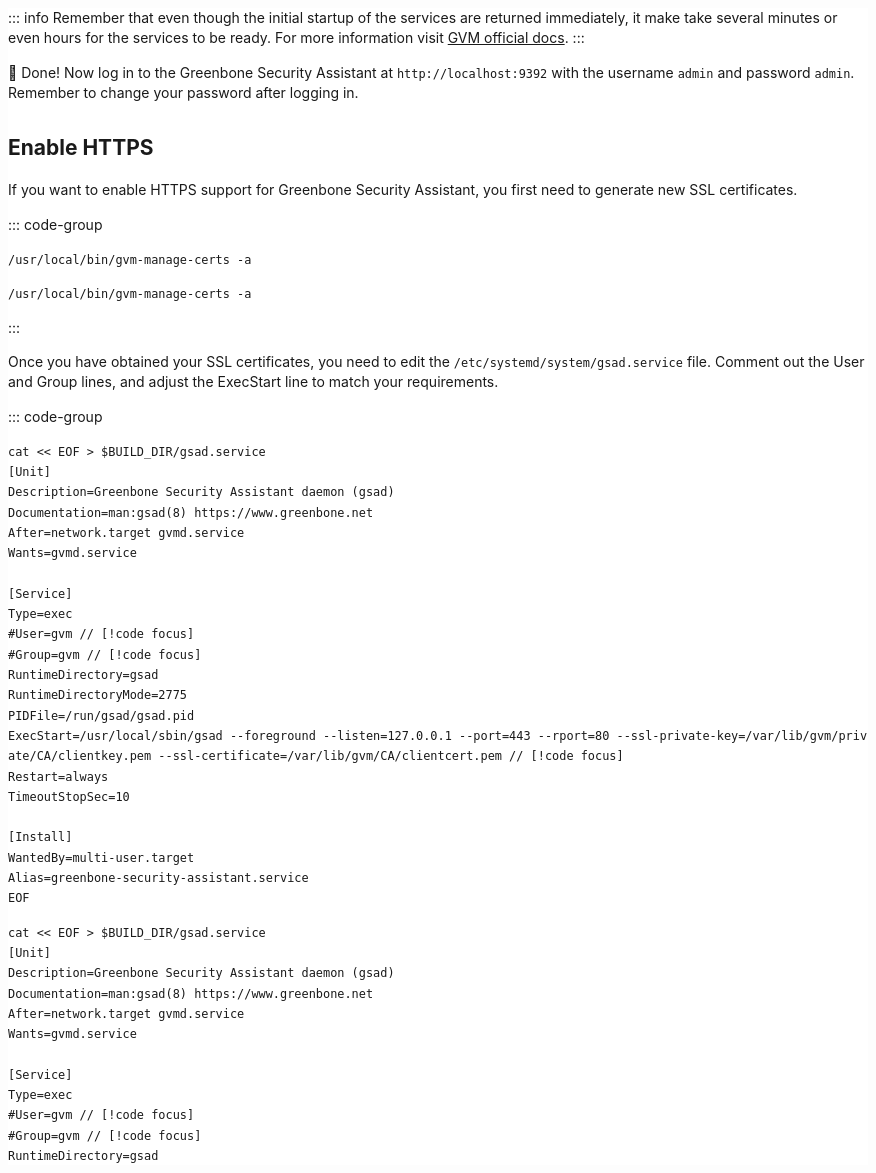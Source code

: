 ::: info
Remember that even though the initial startup of the services are returned immediately, it make take several minutes or even hours for the services to be ready. For more information visit [GVM official docs](https://greenbone.github.io/docs/gvm-21.04/index.html#starting-services-with-systemd).
:::

:tada: Done! Now log in to the Greenbone Security Assistant at `http://localhost:9392` with the username `admin` and password `admin`. Remember to change your password after logging in.

## Enable HTTPS

If you want to enable HTTPS support for Greenbone Security Assistant, you first need to generate new SSL certificates.

::: code-group
```shellsession [Ubuntu/Debian]
/usr/local/bin/gvm-manage-certs -a
```
```shellsession [Rocky Linux]
/usr/local/bin/gvm-manage-certs -a
```
:::

Once you have obtained your SSL certificates, you need to edit the `/etc/systemd/system/gsad.service` file. Comment out the User and Group lines, and adjust the ExecStart line to match your requirements.

::: code-group
```shellsession [Ubuntu/Debian]
cat << EOF > $BUILD_DIR/gsad.service
[Unit]
Description=Greenbone Security Assistant daemon (gsad)
Documentation=man:gsad(8) https://www.greenbone.net
After=network.target gvmd.service
Wants=gvmd.service

[Service]
Type=exec
#User=gvm // [!code focus]
#Group=gvm // [!code focus]
RuntimeDirectory=gsad
RuntimeDirectoryMode=2775
PIDFile=/run/gsad/gsad.pid
ExecStart=/usr/local/sbin/gsad --foreground --listen=127.0.0.1 --port=443 --rport=80 --ssl-private-key=/var/lib/gvm/private/CA/clientkey.pem --ssl-certificate=/var/lib/gvm/CA/clientcert.pem // [!code focus]
Restart=always
TimeoutStopSec=10

[Install]
WantedBy=multi-user.target
Alias=greenbone-security-assistant.service
EOF
```
```shellsession [Rocky Linux]
cat << EOF > $BUILD_DIR/gsad.service
[Unit]
Description=Greenbone Security Assistant daemon (gsad)
Documentation=man:gsad(8) https://www.greenbone.net
After=network.target gvmd.service
Wants=gvmd.service

[Service]
Type=exec
#User=gvm // [!code focus]
#Group=gvm // [!code focus]
RuntimeDirectory=gsad
```